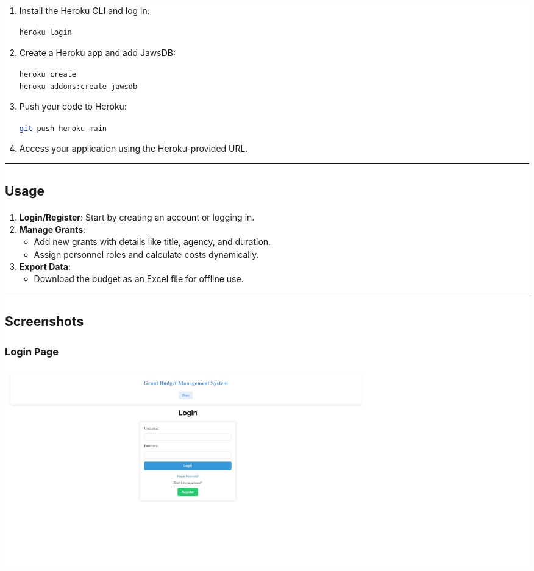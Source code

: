 1. Install the Heroku CLI and log in:
   ```bash
   heroku login
   ```

2. Create a Heroku app and add JawsDB:
   ```bash
   heroku create
   heroku addons:create jawsdb
   ```

3. Push your code to Heroku:
   ```bash
   git push heroku main
   ```

4. Access your application using the Heroku-provided URL.

---

## Usage

1. **Login/Register**: Start by creating an account or logging in.
2. **Manage Grants**:
   - Add new grants with details like title, agency, and duration.
   - Assign personnel roles and calculate costs dynamically.
3. **Export Data**:
   - Download the budget as an Excel file for offline use.

---

## Screenshots

### Login Page
<img src="assets/gbms_login.jpeg" alt="" width="600">
